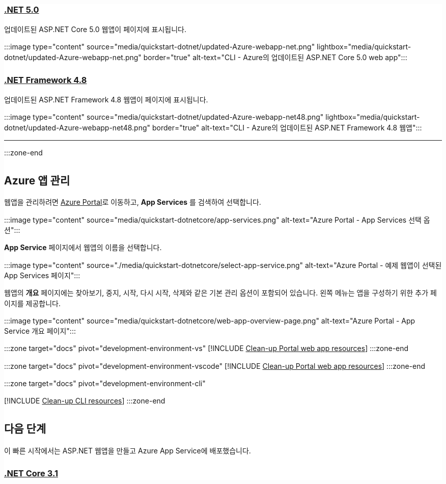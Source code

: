 ### <a name="net-50"></a>[.NET 5.0](#tab/net50)

업데이트된 ASP.NET Core 5.0 웹앱이 페이지에 표시됩니다.

:::image type="content" source="media/quickstart-dotnet/updated-Azure-webapp-net.png" lightbox="media/quickstart-dotnet/updated-Azure-webapp-net.png" border="true" alt-text="CLI - Azure의 업데이트된 ASP.NET Core 5.0 web app":::

### <a name="net-framework-48"></a>[.NET Framework 4.8](#tab/netframework48)

업데이트된 ASP.NET Framework 4.8 웹앱이 페이지에 표시됩니다.

:::image type="content" source="media/quickstart-dotnet/updated-Azure-webapp-net48.png" lightbox="media/quickstart-dotnet/updated-Azure-webapp-net48.png" border="true" alt-text="CLI - Azure의 업데이트된 ASP.NET Framework 4.8 웹앱":::

---

:::zone-end

## <a name="manage-the-azure-app"></a>Azure 앱 관리

웹앱을 관리하려면 [Azure Portal](https://portal.azure.com)로 이동하고, **App Services** 를 검색하여 선택합니다.

:::image type="content" source="media/quickstart-dotnetcore/app-services.png" alt-text="Azure Portal - App Services 선택 옵션":::

**App Service** 페이지에서 웹앱의 이름을 선택합니다.

:::image type="content" source="./media/quickstart-dotnetcore/select-app-service.png" alt-text="Azure Portal - 예제 웹앱이 선택된 App Services 페이지":::

웹앱의 **개요** 페이지에는 찾아보기, 중지, 시작, 다시 시작, 삭제와 같은 기본 관리 옵션이 포함되어 있습니다. 왼쪽 메뉴는 앱을 구성하기 위한 추가 페이지를 제공합니다.

:::image type="content" source="media/quickstart-dotnetcore/web-app-overview-page.png" alt-text="Azure Portal - App Service 개요 페이지":::


:::zone target="docs" pivot="development-environment-vs"
[!INCLUDE [Clean-up Portal web app resources](../../includes/clean-up-section-portal-web-app.md)]
:::zone-end

:::zone target="docs" pivot="development-environment-vscode"
[!INCLUDE [Clean-up Portal web app resources](../../includes/clean-up-section-portal-web-app.md)]
:::zone-end


:::zone target="docs" pivot="development-environment-cli"

[!INCLUDE [Clean-up CLI resources](../../includes/cli-samples-clean-up.md)]
:::zone-end

## <a name="next-steps"></a>다음 단계

이 빠른 시작에서는 ASP.NET 웹앱을 만들고 Azure App Service에 배포했습니다.

### <a name="net-core-31"></a>[.NET Core 3.1](#tab/netcore31)
